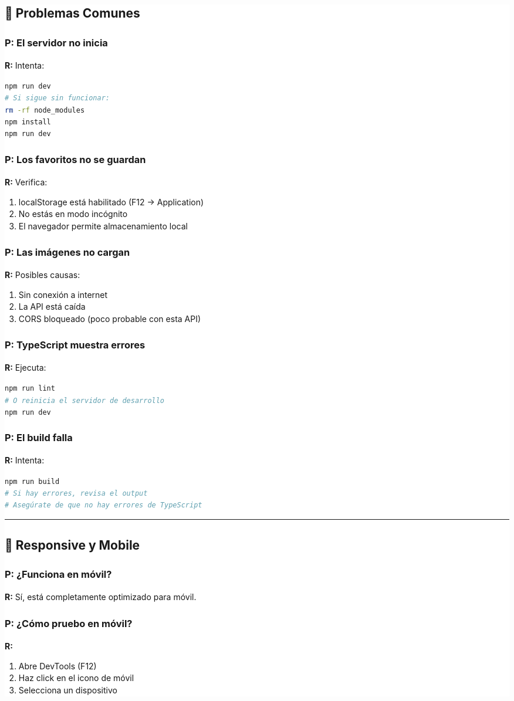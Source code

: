 ## 🐛 Problemas Comunes

### P: El servidor no inicia
**R:** Intenta:
```bash
npm run dev
# Si sigue sin funcionar:
rm -rf node_modules
npm install
npm run dev
```

### P: Los favoritos no se guardan
**R:** Verifica:
1. localStorage está habilitado (F12 → Application)
2. No estás en modo incógnito
3. El navegador permite almacenamiento local

### P: Las imágenes no cargan
**R:** Posibles causas:
1. Sin conexión a internet
2. La API está caída
3. CORS bloqueado (poco probable con esta API)

### P: TypeScript muestra errores
**R:** Ejecuta:
```bash
npm run lint
# O reinicia el servidor de desarrollo
npm run dev
```

### P: El build falla
**R:** Intenta:
```bash
npm run build
# Si hay errores, revisa el output
# Asegúrate de que no hay errores de TypeScript
```

---

## 📱 Responsive y Mobile

### P: ¿Funciona en móvil?
**R:** Sí, está completamente optimizado para móvil.

### P: ¿Cómo pruebo en móvil?
**R:** 
1. Abre DevTools (F12)
2. Haz click en el icono de móvil
3. Selecciona un dispositivo
